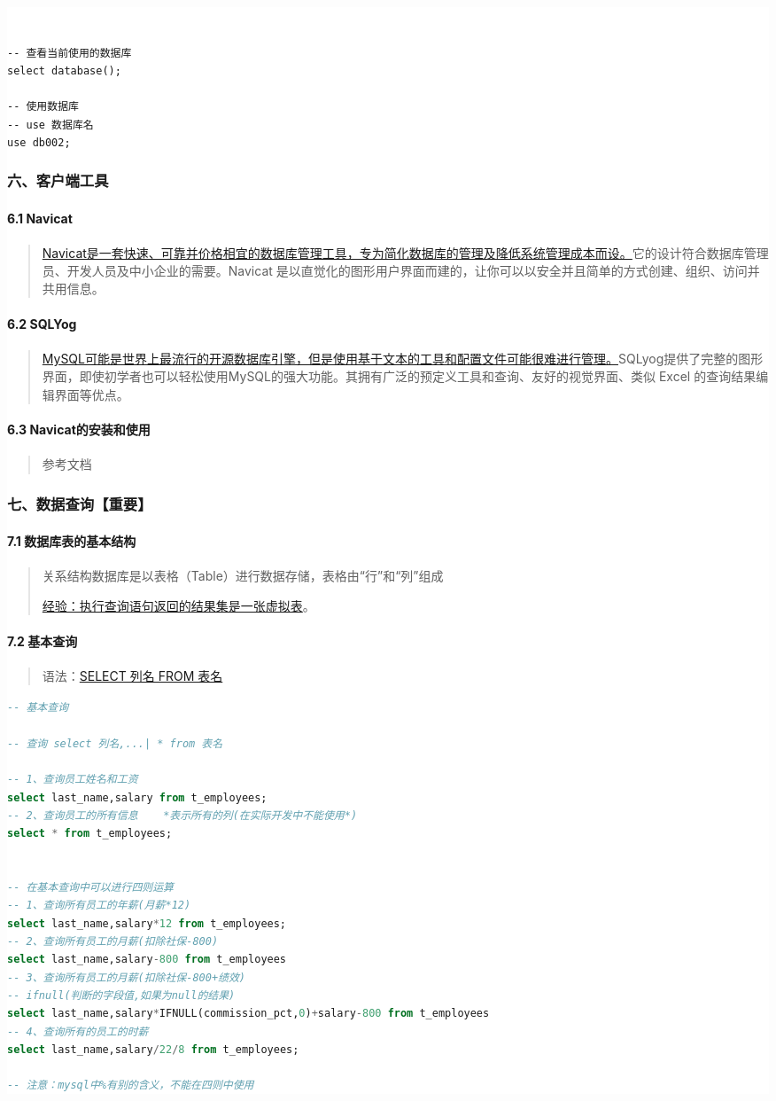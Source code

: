 ```mysql


-- 查看当前使用的数据库
select database();

-- 使用数据库
-- use 数据库名
use db002;
```



### 六、客户端工具

#### 6.1 Navicat

> [Navicat是一套快速、可靠并价格相宜的数据库管理工具，专为简化数据库的管理及降低系统管理成本而设。]()它的设计符合数据库管理员、开发人员及中小企业的需要。Navicat 是以直觉化的图形用户界面而建的，让你可以以安全并且简单的方式创建、组织、访问并共用信息。

#### 6.2 SQLYog

> [MySQL可能是世界上最流行的开源数据库引擎，但是使用基于文本的工具和配置文件可能很难进行管理。]()SQLyog提供了完整的图形界面，即使初学者也可以轻松使用MySQL的强大功能。其拥有广泛的预定义工具和查询、友好的视觉界面、类似 Excel 的查询结果编辑界面等优点。

#### 6.3 Navicat的安装和使用

> 参考文档



### 七、数据查询【重要】

#### 7.1 数据库表的基本结构

> 关系结构数据库是以表格（Table）进行数据存储，表格由“行”和“列”组成
>
> [经验：执行查询语句返回的结果集是一张虚拟表]()。

#### 7.2 基本查询

> 语法：[SELECT  列名 FROM 表名]()

```sql
-- 基本查询

-- 查询 select 列名,...| * from 表名

-- 1、查询员工姓名和工资
select last_name,salary from t_employees;
-- 2、查询员工的所有信息    *表示所有的列(在实际开发中不能使用*)
select * from t_employees;


-- 在基本查询中可以进行四则运算
-- 1、查询所有员工的年薪(月薪*12)
select last_name,salary*12 from t_employees;
-- 2、查询所有员工的月薪(扣除社保-800)
select last_name,salary-800 from t_employees
-- 3、查询所有员工的月薪(扣除社保-800+绩效)
-- ifnull(判断的字段值,如果为null的结果)
select last_name,salary*IFNULL(commission_pct,0)+salary-800 from t_employees
-- 4、查询所有的员工的时薪
select last_name,salary/22/8 from t_employees;

-- 注意：mysql中%有别的含义，不能在四则中使用
```
